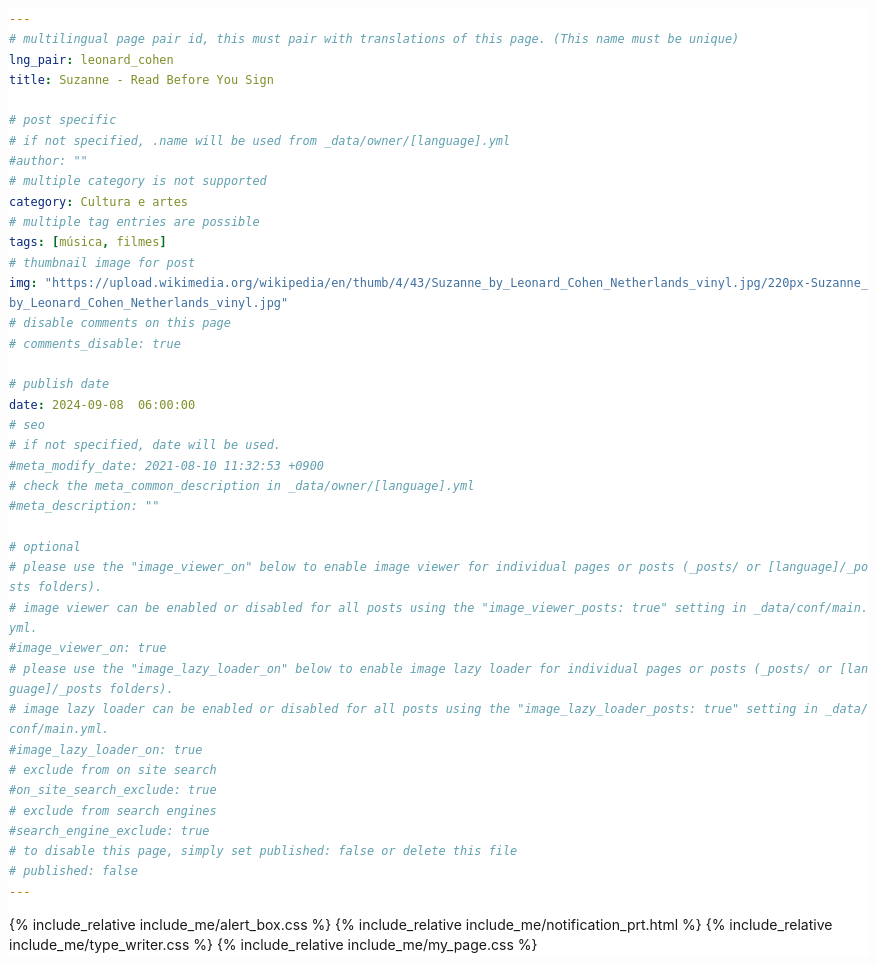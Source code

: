 ```yaml
---
# multilingual page pair id, this must pair with translations of this page. (This name must be unique)
lng_pair: leonard_cohen
title: Suzanne - Read Before You Sign

# post specific
# if not specified, .name will be used from _data/owner/[language].yml
#author: ""
# multiple category is not supported
category: Cultura e artes
# multiple tag entries are possible
tags: [música, filmes]
# thumbnail image for post
img: "https://upload.wikimedia.org/wikipedia/en/thumb/4/43/Suzanne_by_Leonard_Cohen_Netherlands_vinyl.jpg/220px-Suzanne_by_Leonard_Cohen_Netherlands_vinyl.jpg"
# disable comments on this page
# comments_disable: true

# publish date
date: 2024-09-08  06:00:00
# seo
# if not specified, date will be used.
#meta_modify_date: 2021-08-10 11:32:53 +0900
# check the meta_common_description in _data/owner/[language].yml
#meta_description: ""

# optional
# please use the "image_viewer_on" below to enable image viewer for individual pages or posts (_posts/ or [language]/_posts folders).
# image viewer can be enabled or disabled for all posts using the "image_viewer_posts: true" setting in _data/conf/main.yml.
#image_viewer_on: true
# please use the "image_lazy_loader_on" below to enable image lazy loader for individual pages or posts (_posts/ or [language]/_posts folders).
# image lazy loader can be enabled or disabled for all posts using the "image_lazy_loader_posts: true" setting in _data/conf/main.yml.
#image_lazy_loader_on: true
# exclude from on site search
#on_site_search_exclude: true
# exclude from search engines
#search_engine_exclude: true
# to disable this page, simply set published: false or delete this file
# published: false
---
```


{% include_relative include_me/alert_box.css %}
{% include_relative include_me/notification_prt.html  %}
{% include_relative include_me/type_writer.css %}
{% include_relative include_me/my_page.css %}
